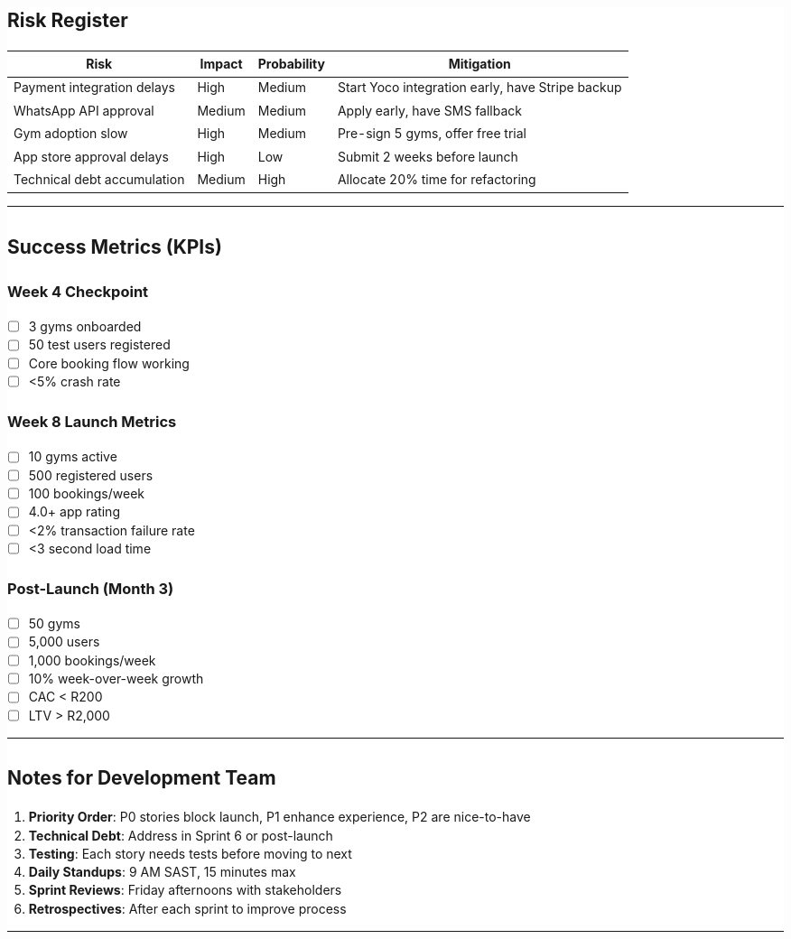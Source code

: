 ## Risk Register

| Risk | Impact | Probability | Mitigation |
|------|--------|-------------|------------|
| Payment integration delays | High | Medium | Start Yoco integration early, have Stripe backup |
| WhatsApp API approval | Medium | Medium | Apply early, have SMS fallback |
| Gym adoption slow | High | Medium | Pre-sign 5 gyms, offer free trial |
| App store approval delays | High | Low | Submit 2 weeks before launch |
| Technical debt accumulation | Medium | High | Allocate 20% time for refactoring |

---

## Success Metrics (KPIs)

### Week 4 Checkpoint
- [ ] 3 gyms onboarded
- [ ] 50 test users registered
- [ ] Core booking flow working
- [ ] <5% crash rate

### Week 8 Launch Metrics
- [ ] 10 gyms active
- [ ] 500 registered users
- [ ] 100 bookings/week
- [ ] 4.0+ app rating
- [ ] <2% transaction failure rate
- [ ] <3 second load time

### Post-Launch (Month 3)
- [ ] 50 gyms
- [ ] 5,000 users
- [ ] 1,000 bookings/week
- [ ] 10% week-over-week growth
- [ ] CAC < R200
- [ ] LTV > R2,000

---

## Notes for Development Team

1. **Priority Order**: P0 stories block launch, P1 enhance experience, P2 are nice-to-have
2. **Technical Debt**: Address in Sprint 6 or post-launch
3. **Testing**: Each story needs tests before moving to next
4. **Daily Standups**: 9 AM SAST, 15 minutes max
5. **Sprint Reviews**: Friday afternoons with stakeholders
6. **Retrospectives**: After each sprint to improve process

---